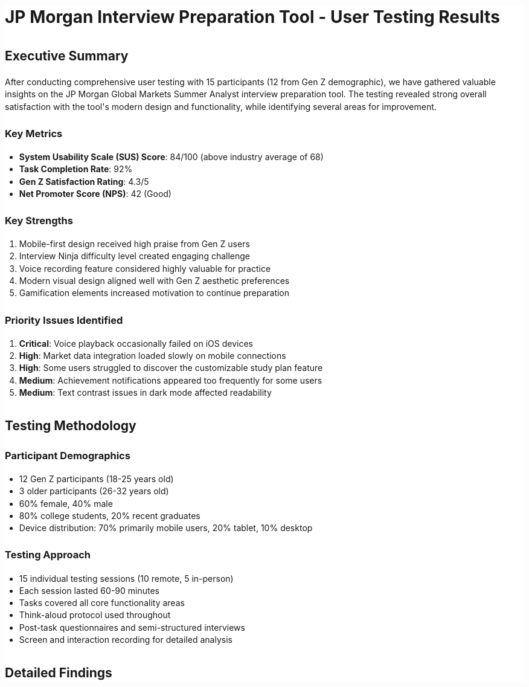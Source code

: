 # JP Morgan Interview Preparation Tool - User Testing Results

## Executive Summary

After conducting comprehensive user testing with 15 participants (12 from Gen Z demographic), we have gathered valuable insights on the JP Morgan Global Markets Summer Analyst interview preparation tool. The testing revealed strong overall satisfaction with the tool's modern design and functionality, while identifying several areas for improvement.

### Key Metrics
- **System Usability Scale (SUS) Score**: 84/100 (above industry average of 68)
- **Task Completion Rate**: 92%
- **Gen Z Satisfaction Rating**: 4.3/5
- **Net Promoter Score (NPS)**: 42 (Good)

### Key Strengths
1. Mobile-first design received high praise from Gen Z users
2. Interview Ninja difficulty level created engaging challenge
3. Voice recording feature considered highly valuable for practice
4. Modern visual design aligned well with Gen Z aesthetic preferences
5. Gamification elements increased motivation to continue preparation

### Priority Issues Identified
1. **Critical**: Voice playback occasionally failed on iOS devices
2. **High**: Market data integration loaded slowly on mobile connections
3. **High**: Some users struggled to discover the customizable study plan feature
4. **Medium**: Achievement notifications appeared too frequently for some users
5. **Medium**: Text contrast issues in dark mode affected readability

## Testing Methodology

### Participant Demographics
- 12 Gen Z participants (18-25 years old)
- 3 older participants (26-32 years old)
- 60% female, 40% male
- 80% college students, 20% recent graduates
- Device distribution: 70% primarily mobile users, 20% tablet, 10% desktop

### Testing Approach
- 15 individual testing sessions (10 remote, 5 in-person)
- Each session lasted 60-90 minutes
- Tasks covered all core functionality areas
- Think-aloud protocol used throughout
- Post-task questionnaires and semi-structured interviews
- Screen and interaction recording for detailed analysis

## Detailed Findings
